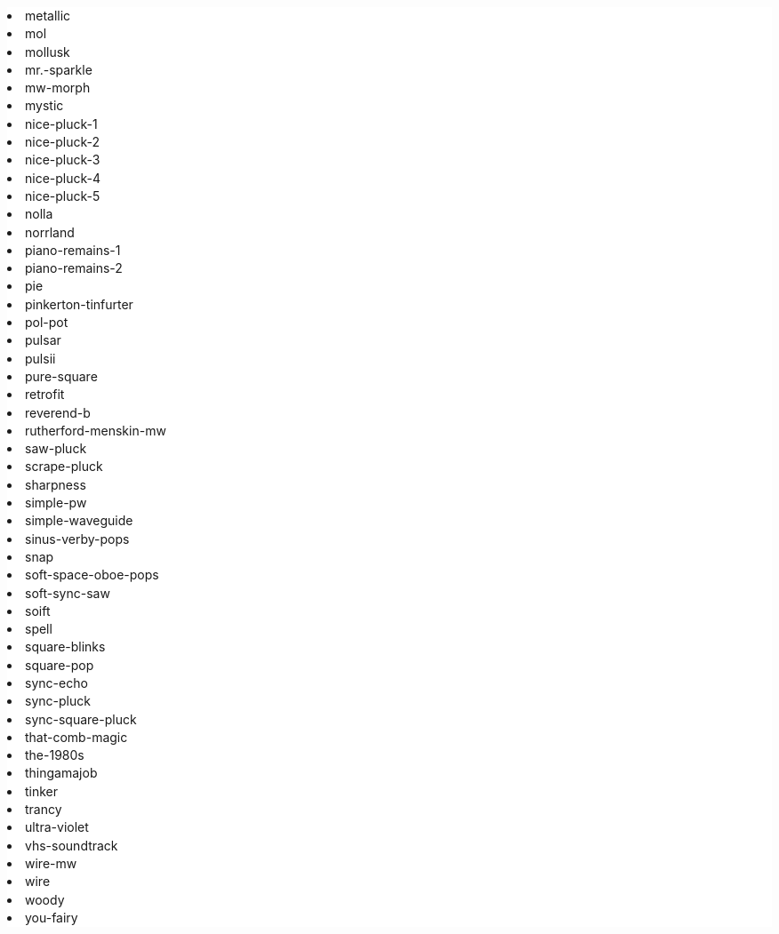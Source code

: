 <li>metallic</li>
<li>mol</li>
<li>mollusk</li>
<li>mr.-sparkle</li>
<li>mw-morph</li>
<li>mystic</li>
<li>nice-pluck-1</li>
<li>nice-pluck-2</li>
<li>nice-pluck-3</li>
<li>nice-pluck-4</li>
<li>nice-pluck-5</li>
<li>nolla</li>
<li>norrland</li>
<li>piano-remains-1</li>
<li>piano-remains-2</li>
<li>pie</li>
<li>pinkerton-tinfurter</li>
<li>pol-pot</li>
<li>pulsar</li>
<li>pulsii</li>
<li>pure-square</li>
<li>retrofit</li>
<li>reverend-b</li>
<li>rutherford-menskin-mw</li>
<li>saw-pluck</li>
<li>scrape-pluck</li>
<li>sharpness</li>
<li>simple-pw</li>
<li>simple-waveguide</li>
<li>sinus-verby-pops</li>
<li>snap</li>
<li>soft-space-oboe-pops</li>
<li>soft-sync-saw</li>
<li>soift</li>
<li>spell</li>
<li>square-blinks</li>
<li>square-pop</li>
<li>sync-echo</li>
<li>sync-pluck</li>
<li>sync-square-pluck</li>
<li>that-comb-magic</li>
<li>the-1980s</li>
<li>thingamajob</li>
<li>tinker</li>
<li>trancy</li>
<li>ultra-violet</li>
<li>vhs-soundtrack</li>
<li>wire-mw</li>
<li>wire</li>
<li>woody</li>
<li>you-fairy</li>
</ul>
